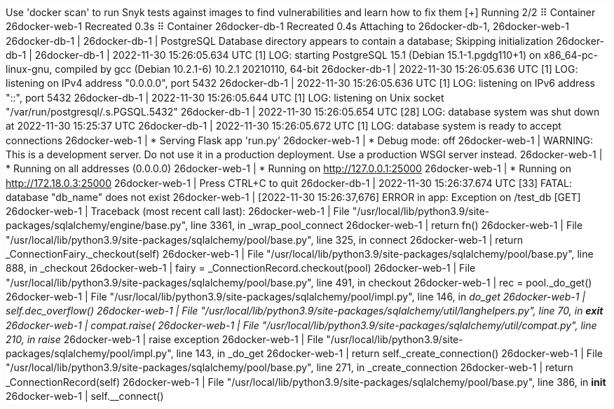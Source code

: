 Use 'docker scan' to run Snyk tests against images to find vulnerabilities and learn how to fix them
[+] Running 2/2
 ⠿ Container 26docker-web-1  Recreated                                                                                                                                 0.3s
 ⠿ Container 26docker-db-1   Recreated                                                                                                                                 0.4s
Attaching to 26docker-db-1, 26docker-web-1
26docker-db-1   | 
26docker-db-1   | PostgreSQL Database directory appears to contain a database; Skipping initialization
26docker-db-1   | 
26docker-db-1   | 2022-11-30 15:26:05.634 UTC [1] LOG:  starting PostgreSQL 15.1 (Debian 15.1-1.pgdg110+1) on x86_64-pc-linux-gnu, compiled by gcc (Debian 10.2.1-6) 10.2.1 20210110, 64-bit
26docker-db-1   | 2022-11-30 15:26:05.636 UTC [1] LOG:  listening on IPv4 address "0.0.0.0", port 5432
26docker-db-1   | 2022-11-30 15:26:05.636 UTC [1] LOG:  listening on IPv6 address "::", port 5432
26docker-db-1   | 2022-11-30 15:26:05.644 UTC [1] LOG:  listening on Unix socket "/var/run/postgresql/.s.PGSQL.5432"
26docker-db-1   | 2022-11-30 15:26:05.654 UTC [28] LOG:  database system was shut down at 2022-11-30 15:25:37 UTC
26docker-db-1   | 2022-11-30 15:26:05.672 UTC [1] LOG:  database system is ready to accept connections
26docker-web-1  |  * Serving Flask app 'run.py'
26docker-web-1  |  * Debug mode: off
26docker-web-1  | WARNING: This is a development server. Do not use it in a production deployment. Use a production WSGI server instead.
26docker-web-1  |  * Running on all addresses (0.0.0.0)
26docker-web-1  |  * Running on http://127.0.0.1:25000
26docker-web-1  |  * Running on http://172.18.0.3:25000
26docker-web-1  | Press CTRL+C to quit
26docker-db-1   | 2022-11-30 15:26:37.674 UTC [33] FATAL:  database "db_name" does not exist
26docker-web-1  | [2022-11-30 15:26:37,676] ERROR in app: Exception on /test_db [GET]
26docker-web-1  | Traceback (most recent call last):
26docker-web-1  |   File "/usr/local/lib/python3.9/site-packages/sqlalchemy/engine/base.py", line 3361, in _wrap_pool_connect
26docker-web-1  |     return fn()
26docker-web-1  |   File "/usr/local/lib/python3.9/site-packages/sqlalchemy/pool/base.py", line 325, in connect
26docker-web-1  |     return _ConnectionFairy._checkout(self)
26docker-web-1  |   File "/usr/local/lib/python3.9/site-packages/sqlalchemy/pool/base.py", line 888, in _checkout
26docker-web-1  |     fairy = _ConnectionRecord.checkout(pool)
26docker-web-1  |   File "/usr/local/lib/python3.9/site-packages/sqlalchemy/pool/base.py", line 491, in checkout
26docker-web-1  |     rec = pool._do_get()
26docker-web-1  |   File "/usr/local/lib/python3.9/site-packages/sqlalchemy/pool/impl.py", line 146, in _do_get
26docker-web-1  |     self._dec_overflow()
26docker-web-1  |   File "/usr/local/lib/python3.9/site-packages/sqlalchemy/util/langhelpers.py", line 70, in __exit__
26docker-web-1  |     compat.raise_(
26docker-web-1  |   File "/usr/local/lib/python3.9/site-packages/sqlalchemy/util/compat.py", line 210, in raise_
26docker-web-1  |     raise exception
26docker-web-1  |   File "/usr/local/lib/python3.9/site-packages/sqlalchemy/pool/impl.py", line 143, in _do_get
26docker-web-1  |     return self._create_connection()
26docker-web-1  |   File "/usr/local/lib/python3.9/site-packages/sqlalchemy/pool/base.py", line 271, in _create_connection
26docker-web-1  |     return _ConnectionRecord(self)
26docker-web-1  |   File "/usr/local/lib/python3.9/site-packages/sqlalchemy/pool/base.py", line 386, in __init__
26docker-web-1  |     self.__connect()